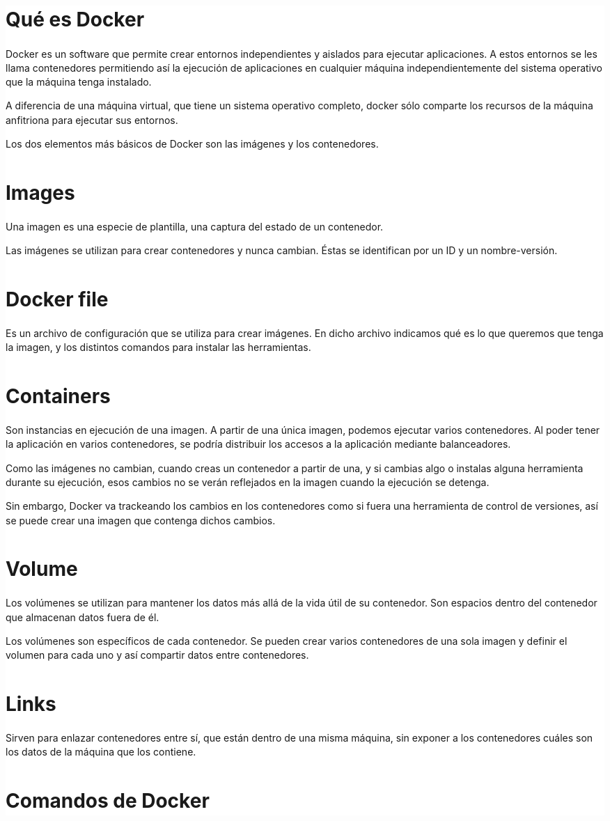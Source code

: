 # Qué es Docker
Docker es un software que permite crear entornos independientes y aislados para ejecutar aplicaciones. A estos entornos se les llama contenedores permitiendo así la ejecución de aplicaciones en cualquier máquina independientemente del sistema operativo que la máquina tenga instalado.

A diferencia de una máquina virtual, que tiene un sistema operativo completo, docker sólo comparte los recursos de la máquina anfitriona para ejecutar sus entornos. 

Los dos elementos más básicos de Docker son las imágenes y los contenedores.

# Images
Una imagen es una especie de plantilla, una captura del estado de un contenedor. 

Las imágenes se utilizan para crear contenedores y nunca cambian. Éstas se identifican por un ID y un nombre-versión.

# Docker file
Es un archivo de configuración que se utiliza para crear imágenes. En dicho archivo indicamos qué es lo que queremos que tenga la imagen, y los distintos comandos para instalar las herramientas.

# Containers
Son instancias en ejecución de una imagen. A partir de una única imagen, podemos ejecutar varios contenedores. Al poder tener la aplicación en varios contenedores, se podría distribuir los accesos a la aplicación mediante balanceadores.

Como las imágenes no cambian, cuando creas un contenedor a partir de una, y si cambias algo o instalas alguna herramienta durante su ejecución, esos cambios no se verán reflejados en la imagen cuando la ejecución se detenga.

Sin embargo, Docker va trackeando los cambios en los contenedores como si fuera una herramienta de control de versiones, así se puede crear una imagen que contenga dichos cambios.

# Volume
Los volúmenes se utilizan para mantener los datos más allá de la vida útil de su contenedor. Son espacios dentro del contenedor que almacenan datos fuera de él.

Los volúmenes son específicos de cada contenedor. Se pueden crear varios contenedores de una sola imagen y definir el volumen para cada uno y así compartir datos entre contenedores.

# Links
Sirven para enlazar contenedores entre sí, que están dentro de una misma máquina, sin exponer a los contenedores cuáles son los datos de la máquina que los contiene.


# Comandos de Docker

